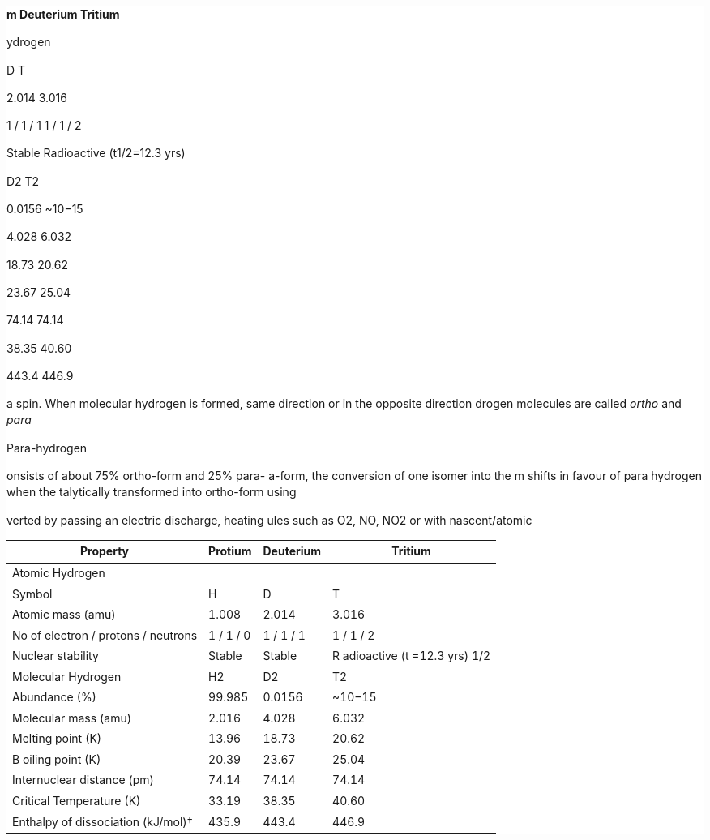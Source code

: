 **m Deuterium Tritium**

ydrogen

D T

2.014 3.016

1 / 1 / 1 1 / 1 / 2

Stable Radioactive (t1/2=12.3 yrs)

D2 T2

0.0156 ~10−15

4.028 6.032

18.73 20.62

23.67 25.04

74.14 74.14

38.35 40.60

443.4 446.9

a spin. When molecular hydrogen is formed, same direction or in the opposite direction drogen molecules are called _ortho_ and _para_

Para-hydrogen

onsists of about 75% ortho-form and 25% para- a-form, the conversion of one isomer into the m shifts in favour of para hydrogen when the talytically transformed into ortho-form using

verted by passing an electric discharge, heating ules such as O2, NO, NO2 or with nascent/atomic






| Property |Protium |Deuterium |Tritium |
|------|------|------|------|
| Atomic Hydrogen |
| Symbol |H |D |T |
| Atomic mass (amu) |1.008 |2.014 |3.016 |
| No of electron / protons / neutrons |1 / 1 / 0 |1 / 1 / 1 |1 / 1 / 2 |
| Nuclear stability |Stable |Stable |R adioactive (t =12.3 yrs) 1/2 |
| Molecular Hydrogen |H2 |D2 |T2 |
| Abundance (%) |99.985 |0.0156 |~10−15 |
| Molecular mass (amu) |2.016 |4.028 |6.032 |
| Melting point (K) |13.96 |18.73 |20.62 |
| B oiling point (K) |20.39 |23.67 |25.04 |
| Internuclear distance (pm) |74.14 |74.14 |74.14 |
| Critical Temperature (K) |33.19 |38.35 |40.60 |
| Enthalpy of dissociation (kJ/mol)† |435.9 |443.4 |446.9 |
  